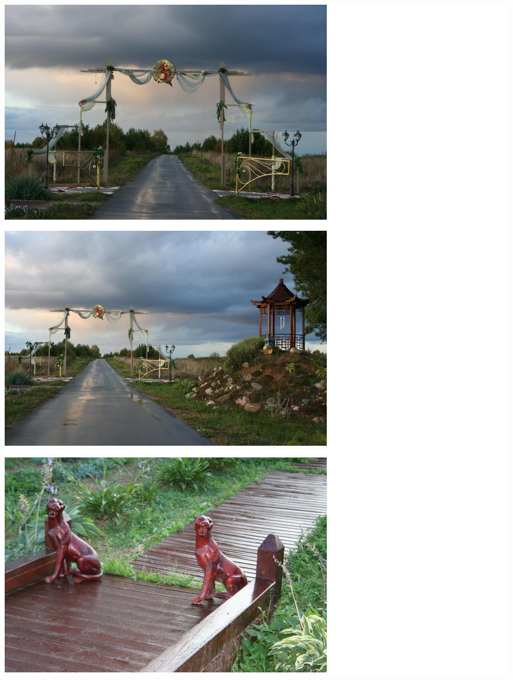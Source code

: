 [ ![Дивья Лока: ландшафты](/upload/iblock/271/271afcb38abe490f79e8922551152aca.jpg) ](/upload/iblock/271/271afcb38abe490f79e8922551152aca.jpg) 

[ ![Дивья Лока: ландшафты](/upload/iblock/f80/f806d09549825f778d985e893a01fc25.jpg) ](/upload/iblock/f80/f806d09549825f778d985e893a01fc25.jpg) 

[ ![Дивья Лока: ландшафты](/upload/iblock/566/5663e40907b93f9e4f7a2de469816cab.jpg) ](/upload/iblock/566/5663e40907b93f9e4f7a2de469816cab.jpg) 
